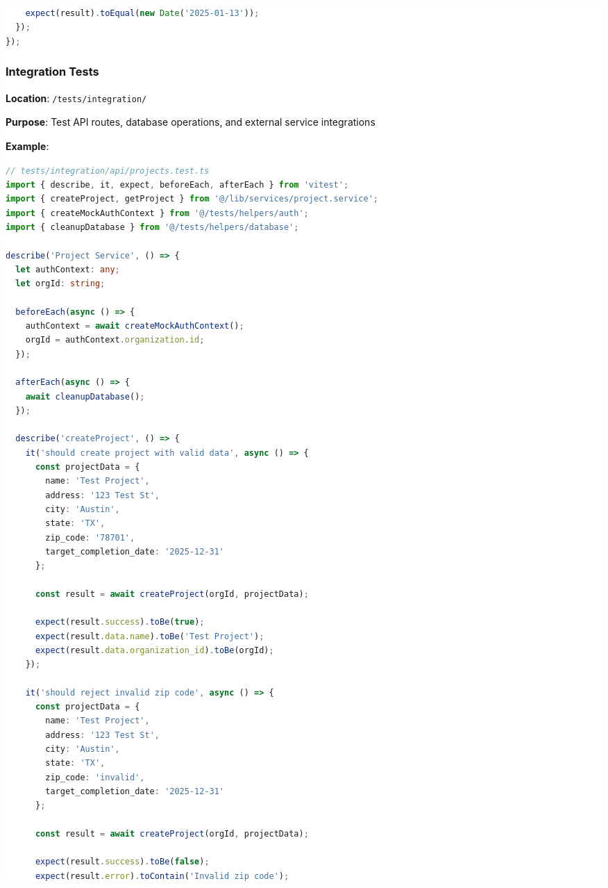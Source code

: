 ```typescript
    expect(result).toEqual(new Date('2025-01-13'));
  });
});
```

### Integration Tests

**Location**: `/tests/integration/`

**Purpose**: Test API routes, database operations, and external service integrations

**Example**:

```typescript
// tests/integration/api/projects.test.ts
import { describe, it, expect, beforeEach, afterEach } from 'vitest';
import { createProject, getProject } from '@/lib/services/project.service';
import { createMockAuthContext } from '@/tests/helpers/auth';
import { cleanupDatabase } from '@/tests/helpers/database';

describe('Project Service', () => {
  let authContext: any;
  let orgId: string;

  beforeEach(async () => {
    authContext = await createMockAuthContext();
    orgId = authContext.organization.id;
  });

  afterEach(async () => {
    await cleanupDatabase();
  });

  describe('createProject', () => {
    it('should create project with valid data', async () => {
      const projectData = {
        name: 'Test Project',
        address: '123 Test St',
        city: 'Austin',
        state: 'TX',
        zip_code: '78701',
        target_completion_date: '2025-12-31'
      };

      const result = await createProject(orgId, projectData);

      expect(result.success).toBe(true);
      expect(result.data.name).toBe('Test Project');
      expect(result.data.organization_id).toBe(orgId);
    });

    it('should reject invalid zip code', async () => {
      const projectData = {
        name: 'Test Project',
        address: '123 Test St',
        city: 'Austin',
        state: 'TX',
        zip_code: 'invalid',
        target_completion_date: '2025-12-31'
      };

      const result = await createProject(orgId, projectData);

      expect(result.success).toBe(false);
      expect(result.error).toContain('Invalid zip code');
```